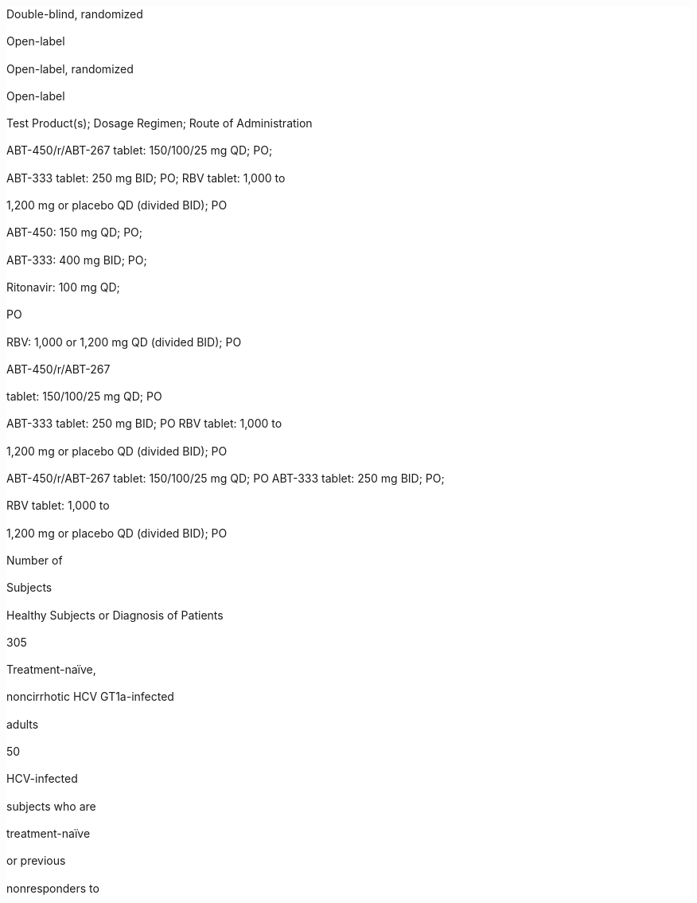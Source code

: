 Double-blind, randomized

Open-label

Open-label, randomized

Open-label

Test Product(s); Dosage Regimen; Route of Administration

ABT-450/r/ABT-267 tablet: 150/100/25 mg QD; PO;

ABT-333 tablet: 250 mg BID; PO; RBV tablet: 1,000 to

1,200 mg or placebo QD (divided BID); PO

ABT-450: 150 mg QD; PO;

ABT-333: 400 mg BID; PO;

Ritonavir: 100 mg QD;

PO

RBV: 1,000 or 1,200 mg QD (divided BID); PO

ABT-450/r/ABT-267

tablet: 150/100/25 mg QD; PO

ABT-333 tablet: 250 mg BID; PO RBV tablet: 1,000 to

1,200 mg or placebo QD (divided BID); PO

ABT-450/r/ABT-267 tablet: 150/100/25 mg QD; PO ABT-333 tablet: 250 mg BID; PO;

RBV tablet: 1,000 to

1,200 mg or placebo QD (divided BID); PO

Number of

Subjects

Healthy Subjects or Diagnosis of Patients

305

Treatment-naïve,

noncirrhotic HCV GT1a-infected

adults

50

HCV-infected

subjects who are

treatment-naïve

or previous

nonresponders to
